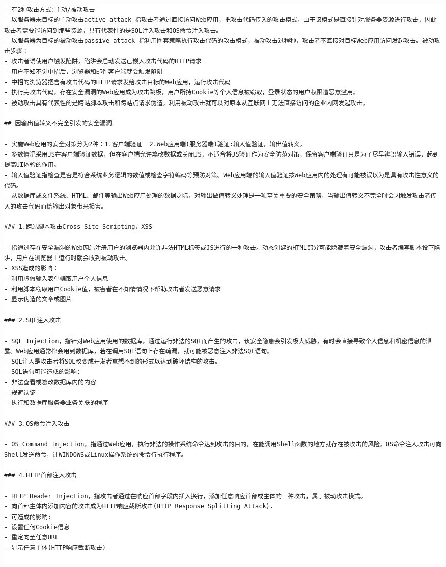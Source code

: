   ```
- 有2种攻击方式:主动/被动攻击
- 以服务器未目标的主动攻击active attack 指攻击者通过直接访问Web应用，把攻击代码传入的攻击模式，由于该模式是直接针对服务器资源进行攻击，因此攻击者需要能访问到那些资源，具有代表性的是SQL注入攻击和OS命令注入攻击。
- 以服务器为目标的被动攻击passive attack 指利用圈套策略执行攻击代码的攻击模式，被动攻击过程种，攻击者不直接对目标Web应用访问发起攻击。被动攻击步骤：
  - 攻击者诱使用户触发陷阱，陷阱会启动发送已嵌入攻击代码的HTTP请求
  - 用户不知不觉中招后，浏览器和邮件客户端就会触发陷阱
  - 中招的浏览器把含有攻击代码的HTTP请求发给攻击目标的Web应用，运行攻击代码
  - 执行完攻击代码，存在安全漏洞的Web应用成为攻击跳板，用户所持Cookie等个人信息被窃取，登录状态的用户权限遭恶意滥用。
- 被动攻击具有代表性的是跨站脚本攻击和跨站点请求伪造。利用被动攻击就可以对原本从互联网上无法直接访问的企业内网发起攻击。

## 因输出值转义不完全引发的安全漏洞

- 实施Web应用的安全对策分为2种：1.客户端验证  2.Web应用端(服务器端)验证:输入值验证，输出值转义。
- 多数情况采用JS在客户端验证数据，但在客户端允许篡改数据或关闭JS，不适合将JS验证作为安全防范对策，保留客户端验证只是为了尽早辨识输入错误，起到提高UI体验的作用。
- 输入值验证指检查是否是符合系统业务逻辑的数值或检查字符编码等预防对策。Web应用端的输入值验证按Web应用内的处理有可能被误以为是具有攻击性意义的代码。
- 从数据库或文件系统、HTML、邮件等输出Web应用处理的数据之际，对输出做值转义处理是一项至关重要的安全策略，当输出值转义不完全时会因触发攻击者传入的攻击代码而给输出对象带来损害。

### 1.跨站脚本攻击Cross-Site Scripting，XSS

- 指通过存在安全漏洞的Web网站注册用户的浏览器内允许非法HTML标签或JS进行的一种攻击。动态创建的HTML部分可能隐藏着安全漏洞，攻击者编写脚本设下陷阱，用户在浏览器上运行时就会收到被动攻击。
- XSS造成的影响：
  - 利用虚假输入表单骗取用户个人信息
  - 利用脚本窃取用户Cookie值，被害者在不知情情况下帮助攻击者发送恶意请求
  - 显示伪造的文章或图片

### 2.SQL注入攻击

- SQL Injection，指针对Web应用使用的数据库，通过运行非法的SQL而产生的攻击，该安全隐患会引发极大威胁，有时会直接导致个人信息和机密信息的泄露。Web应用通常都会用到数据库，若在调用SQL语句上存在疏漏，就可能被恶意注入非法SQL语句。
- SQL注入是攻击者将SQL改变成开发者意想不到的形式以达到破坏结构的攻击。
- SQL语句可能造成的影响:
  - 非法查看或篡改数据库内的内容
  - 规避认证
  - 执行和数据库服务器业务关联的程序

### 3.OS命令注入攻击

- OS Command Injection，指通过Web应用，执行非法的操作系统命令达到攻击的目的，在能调用Shell函数的地方就存在被攻击的风险。OS命令注入攻击可向Shell发送命令，让WINDOWS或Linux操作系统的命令行执行程序。

### 4.HTTP首部注入攻击

- HTTP Header Injection，指攻击者通过在响应首部字段内插入换行，添加任意响应首部或主体的一种攻击，属于被动攻击模式。
- 向首部主体内添加内容的攻击成为HTTP响应截断攻击(HTTP Response Splitting Attack).
- 可造成的影响:
  - 设置任何Cookie信息
  - 重定向至任意URL
  - 显示任意主体(HTTP响应截断攻击)

